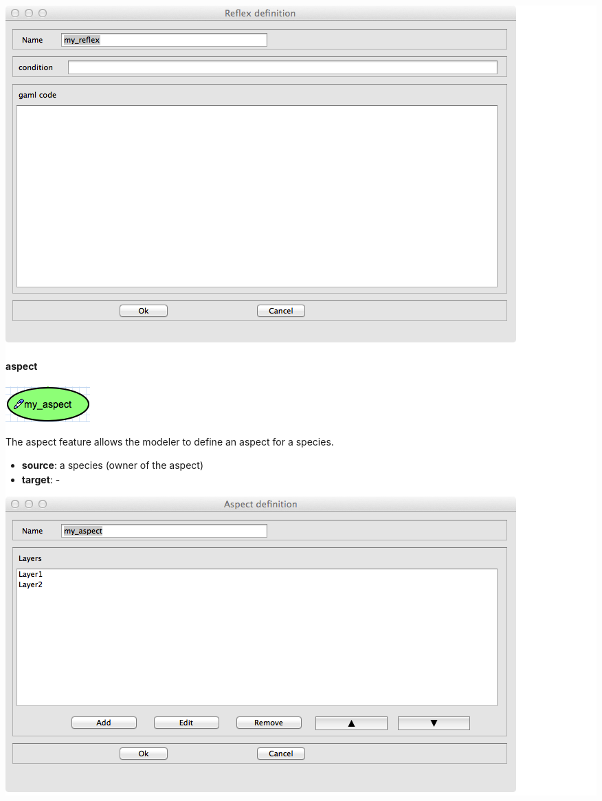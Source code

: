 ![images/graphical_editor/Frame_reflex.png](resources/images/graphicalEditor/Frame_reflex.png)

#### aspect

![images/graphical_editor/aspect.png](resources/images/graphicalEditor/aspect.png)

The aspect feature allows the modeler to define an aspect for a species.

  * **source**: a species (owner of the aspect)
  * **target**: -

![images/graphical_editor/Frame_aspect.png](resources/images/graphicalEditor/Frame_aspect.png)
